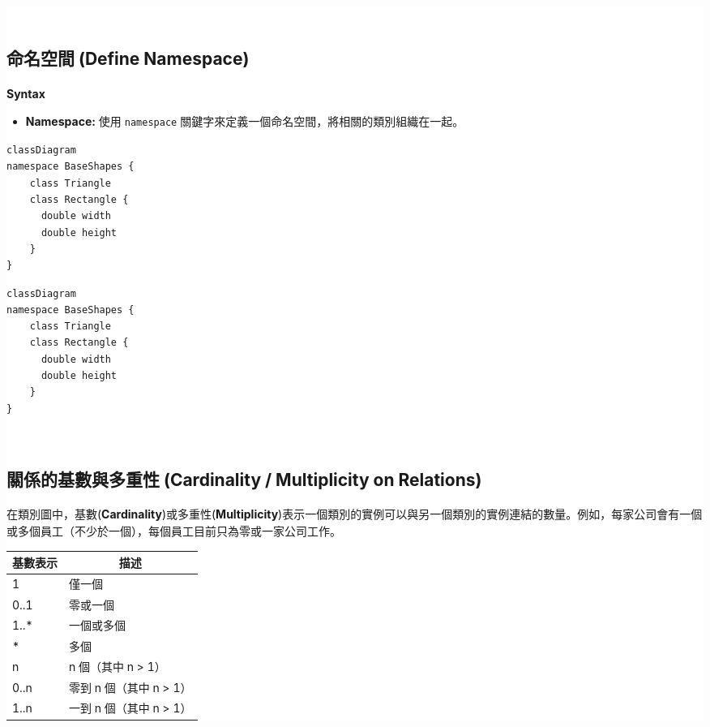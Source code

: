 <br/>


## **命名空間 (Define Namespace)**

**Syntax**

- **Namespace:** 使用 `namespace` 關鍵字來定義一個命名空間，將相關的類別組織在一起。

```mermaid
classDiagram
namespace BaseShapes {
    class Triangle
    class Rectangle {
      double width
      double height
    }
}
```

```md
classDiagram
namespace BaseShapes {
    class Triangle
    class Rectangle {
      double width
      double height
    }
}
```


<br/>


## **關係的基數與多重性 (Cardinality / Multiplicity on Relations)**

在類別圖中，基數(**Cardinality**)或多重性(**Multiplicity**)表示一個類別的實例可以與另一個類別的實例連結的數量。例如，每家公司會有一個或多個員工（不少於一個），每個員工目前只為零或一家公司工作。


| 基數表示 | 描述                    |
| -------- | ----------------------- |
| 1        | 僅一個                  |
| 0..1     | 零或一個                |
| 1..*     | 一個或多個              |
| *        | 多個                    |
| n        | n 個（其中 n > 1）      |
| 0..n     | 零到 n 個（其中 n > 1） |
| 1..n     | 一到 n 個（其中 n > 1） |
